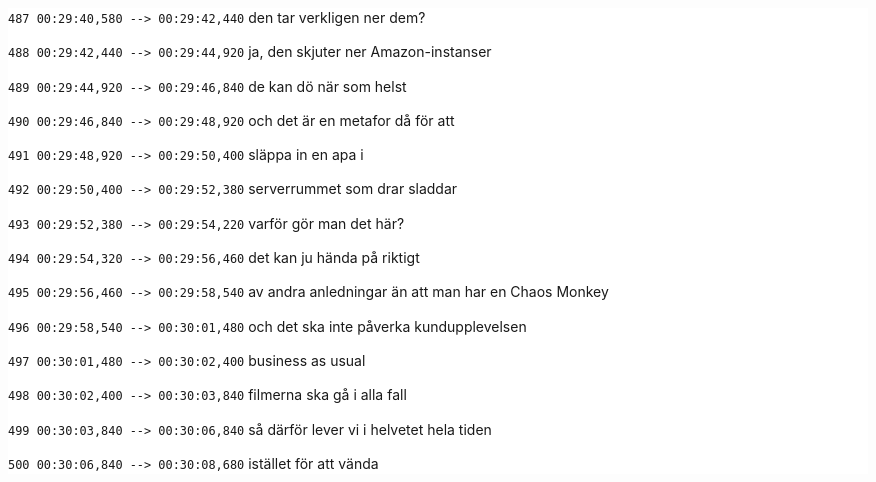 

`487 00:29:40,580 --> 00:29:42,440`
den tar verkligen ner dem?



`488 00:29:42,440 --> 00:29:44,920`
ja, den skjuter ner Amazon-instanser



`489 00:29:44,920 --> 00:29:46,840`
de kan dö när som helst



`490 00:29:46,840 --> 00:29:48,920`
och det är en metafor då för att



`491 00:29:48,920 --> 00:29:50,400`
släppa in en apa i



`492 00:29:50,400 --> 00:29:52,380`
serverrummet som drar sladdar



`493 00:29:52,380 --> 00:29:54,220`
varför gör man det här?



`494 00:29:54,320 --> 00:29:56,460`
det kan ju hända på riktigt



`495 00:29:56,460 --> 00:29:58,540`
av andra anledningar än att man har en Chaos Monkey



`496 00:29:58,540 --> 00:30:01,480`
och det ska inte påverka kundupplevelsen



`497 00:30:01,480 --> 00:30:02,400`
business as usual



`498 00:30:02,400 --> 00:30:03,840`
filmerna ska gå i alla fall



`499 00:30:03,840 --> 00:30:06,840`
så därför lever vi i helvetet hela tiden



`500 00:30:06,840 --> 00:30:08,680`
istället för att vända
